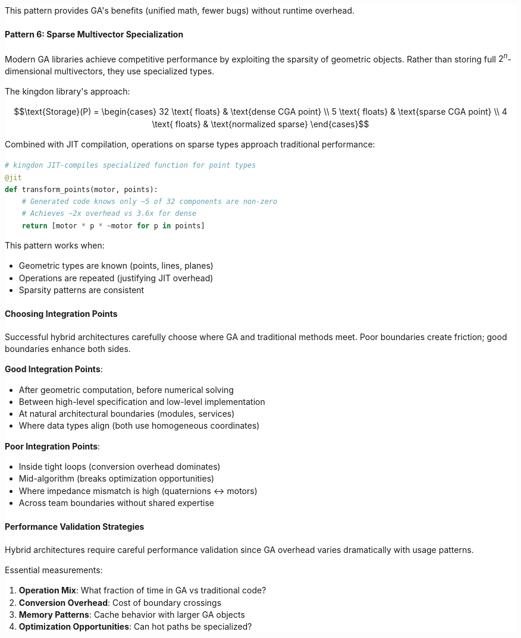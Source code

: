 This pattern provides GA's benefits (unified math, fewer bugs) without runtime overhead.

#### Pattern 6: Sparse Multivector Specialization

Modern GA libraries achieve competitive performance by exploiting the sparsity of geometric objects. Rather than storing full $2^n$-dimensional multivectors, they use specialized types.

The kingdon library's approach:

$$\text{Storage}(P) = \begin{cases}
32 \text{ floats} & \text{dense CGA point} \\
5 \text{ floats} & \text{sparse CGA point} \\
4 \text{ floats} & \text{normalized sparse}
\end{cases}$$

Combined with JIT compilation, operations on sparse types approach traditional performance:

```python
# kingdon JIT-compiles specialized function for point types
@jit
def transform_points(motor, points):
    # Generated code knows only ~5 of 32 components are non-zero
    # Achieves ~2x overhead vs 3.6x for dense
    return [motor * p * ~motor for p in points]
```

This pattern works when:
- Geometric types are known (points, lines, planes)
- Operations are repeated (justifying JIT overhead)
- Sparsity patterns are consistent

#### Choosing Integration Points

Successful hybrid architectures carefully choose where GA and traditional methods meet. Poor boundaries create friction; good boundaries enhance both sides.

**Good Integration Points**:
- After geometric computation, before numerical solving
- Between high-level specification and low-level implementation
- At natural architectural boundaries (modules, services)
- Where data types align (both use homogeneous coordinates)

**Poor Integration Points**:
- Inside tight loops (conversion overhead dominates)
- Mid-algorithm (breaks optimization opportunities)
- Where impedance mismatch is high (quaternions ↔ motors)
- Across team boundaries without shared expertise

#### Performance Validation Strategies

Hybrid architectures require careful performance validation since GA overhead varies dramatically with usage patterns.

Essential measurements:
1. **Operation Mix**: What fraction of time in GA vs traditional code?
2. **Conversion Overhead**: Cost of boundary crossings
3. **Memory Patterns**: Cache behavior with larger GA objects
4. **Optimization Opportunities**: Can hot paths be specialized?
